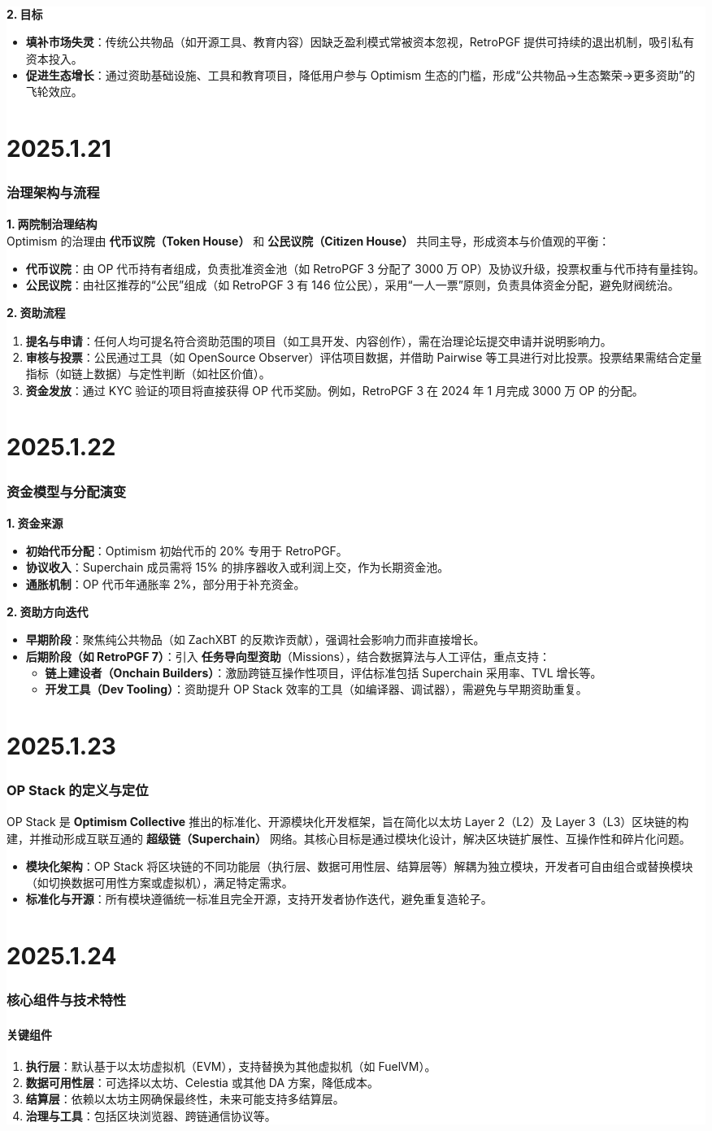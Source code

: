 **2. 目标**  
- **填补市场失灵**：传统公共物品（如开源工具、教育内容）因缺乏盈利模式常被资本忽视，RetroPGF 提供可持续的退出机制，吸引私有资本投入。  
- **促进生态增长**：通过资助基础设施、工具和教育项目，降低用户参与 Optimism 生态的门槛，形成“公共物品→生态繁荣→更多资助”的飞轮效应。  

# 2025.1.21

### **治理架构与流程**
**1. 两院制治理结构**  
Optimism 的治理由 **代币议院（Token House）** 和 **公民议院（Citizen House）** 共同主导，形成资本与价值观的平衡：  
- **代币议院**：由 OP 代币持有者组成，负责批准资金池（如 RetroPGF 3 分配了 3000 万 OP）及协议升级，投票权重与代币持有量挂钩。  
- **公民议院**：由社区推荐的“公民”组成（如 RetroPGF 3 有 146 位公民），采用“一人一票”原则，负责具体资金分配，避免财阀统治。  

**2. 资助流程**  
1. **提名与申请**：任何人均可提名符合资助范围的项目（如工具开发、内容创作），需在治理论坛提交申请并说明影响力。  
2. **审核与投票**：公民通过工具（如 OpenSource Observer）评估项目数据，并借助 Pairwise 等工具进行对比投票。投票结果需结合定量指标（如链上数据）与定性判断（如社区价值）。  
3. **资金发放**：通过 KYC 验证的项目将直接获得 OP 代币奖励。例如，RetroPGF 3 在 2024 年 1 月完成 3000 万 OP 的分配。  


# 2025.1.22

### **资金模型与分配演变**
**1. 资金来源**  
- **初始代币分配**：Optimism 初始代币的 20% 专用于 RetroPGF。  
- **协议收入**：Superchain 成员需将 15% 的排序器收入或利润上交，作为长期资金池。  
- **通胀机制**：OP 代币年通胀率 2%，部分用于补充资金。  

**2. 资助方向迭代**  
- **早期阶段**：聚焦纯公共物品（如 ZachXBT 的反欺诈贡献），强调社会影响力而非直接增长。  
- **后期阶段（如 RetroPGF 7）**：引入 **任务导向型资助**（Missions），结合数据算法与人工评估，重点支持：  
  - **链上建设者（Onchain Builders）**：激励跨链互操作性项目，评估标准包括 Superchain 采用率、TVL 增长等。  
  - **开发工具（Dev Tooling）**：资助提升 OP Stack 效率的工具（如编译器、调试器），需避免与早期资助重复。  

# 2025.1.23

### **OP Stack 的定义与定位**
OP Stack 是 **Optimism Collective** 推出的标准化、开源模块化开发框架，旨在简化以太坊 Layer 2（L2）及 Layer 3（L3）区块链的构建，并推动形成互联互通的 **超级链（Superchain）** 网络。其核心目标是通过模块化设计，解决区块链扩展性、互操作性和碎片化问题。

- **模块化架构**：OP Stack 将区块链的不同功能层（执行层、数据可用性层、结算层等）解耦为独立模块，开发者可自由组合或替换模块（如切换数据可用性方案或虚拟机），满足特定需求。
- **标准化与开源**：所有模块遵循统一标准且完全开源，支持开发者协作迭代，避免重复造轮子。


# 2025.1.24

### **核心组件与技术特性**
#### **关键组件** 
1. **执行层**：默认基于以太坊虚拟机（EVM），支持替换为其他虚拟机（如 FuelVM）。
2. **数据可用性层**：可选择以太坊、Celestia 或其他 DA 方案，降低成本。
3. **结算层**：依赖以太坊主网确保最终性，未来可能支持多结算层。
4. **治理与工具**：包括区块浏览器、跨链通信协议等。
